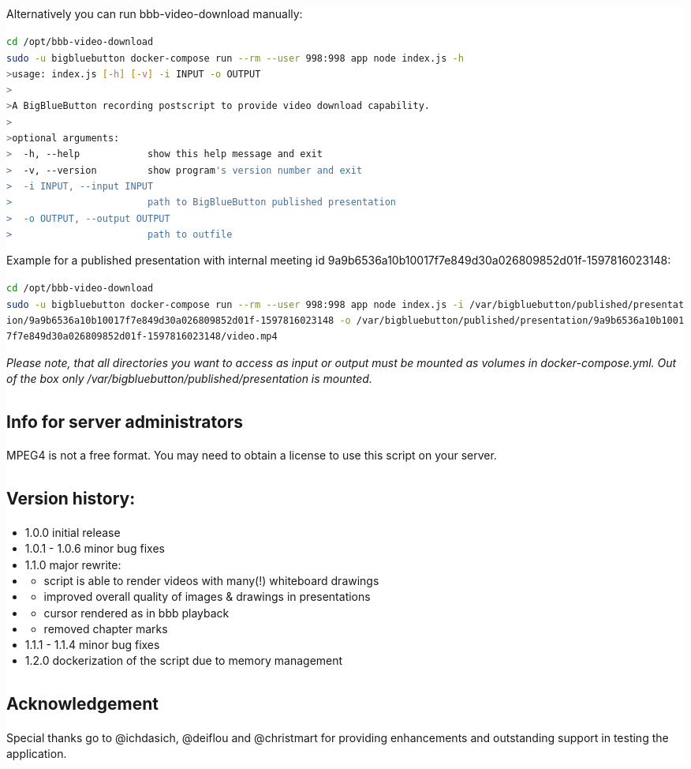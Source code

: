 Alternatively you can run bbb-video-download manually:
```bash
cd /opt/bbb-video-download
sudo -u bigbluebutton docker-compose run --rm --user 998:998 app node index.js -h
>usage: index.js [-h] [-v] -i INPUT -o OUTPUT
>
>A BigBlueButton recording postscript to provide video download capability.
>
>optional arguments:
>  -h, --help            show this help message and exit
>  -v, --version         show program's version number and exit
>  -i INPUT, --input INPUT
>                        path to BigBlueButton published presentation
>  -o OUTPUT, --output OUTPUT
>                        path to outfile
```

Example for a published presentation with internal meeting id 9a9b6536a10b10017f7e849d30a026809852d01f-1597816023148:
```bash
cd /opt/bbb-video-download
sudo -u bigbluebutton docker-compose run --rm --user 998:998 app node index.js -i /var/bigbluebutton/published/presentation/9a9b6536a10b10017f7e849d30a026809852d01f-1597816023148 -o /var/bigbluebutton/published/presentation/9a9b6536a10b10017f7e849d30a026809852d01f-1597816023148/video.mp4
```

*Please note, that all directories you want to access as input or output must be mounted as volumes in docker-compose.yml. Out of the box only /var/bigbluebutton/published/presentation is mounted.*


## Info for server administrators
MPEG4 is not a free format. You may need to obtain a license to use this script on your server.

## Version history:
- 1.0.0 initial release
- 1.0.1 - 1.0.6 minor bug fixes
- 1.1.0 major rewrite:
- - script is able to render videos with many(!) whiteboard drawings
- - improved overall quality of images & drawings in presentations
- - cursor rendered as in bbb playback
- - removed chapter marks
- 1.1.1 - 1.1.4 minor bug fixes
- 1.2.0 dockerization of the script due to memory management

## Acknowledgement
Special thanks go to @ichdasich, @deiflou and @christmart for providing enhancements and outstanding support in testing the application.

